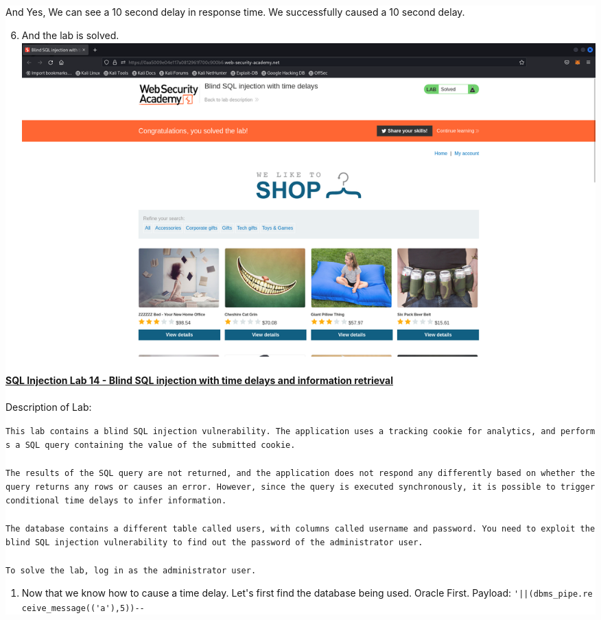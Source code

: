 And Yes, We can see a 10 second delay in response time. We successfully caused a 10 second delay.

6. And the lab is solved.
![image](./Attachments/SQL-Lab13-9.png)


#### [SQL Injection Lab 14 - Blind SQL injection with time delays and information retrieval](https://portswigger.net/web-security/sql-injection/blind/lab-time-delays-info-retrieval)

Description of Lab:
```
This lab contains a blind SQL injection vulnerability. The application uses a tracking cookie for analytics, and performs a SQL query containing the value of the submitted cookie.

The results of the SQL query are not returned, and the application does not respond any differently based on whether the query returns any rows or causes an error. However, since the query is executed synchronously, it is possible to trigger conditional time delays to infer information.

The database contains a different table called users, with columns called username and password. You need to exploit the blind SQL injection vulnerability to find out the password of the administrator user.

To solve the lab, log in as the administrator user. 
```

1. Now that we know how to cause a time delay. Let's first find the database being used. Oracle First. Payload: `'||(dbms_pipe.receive_message(('a'),5))--`